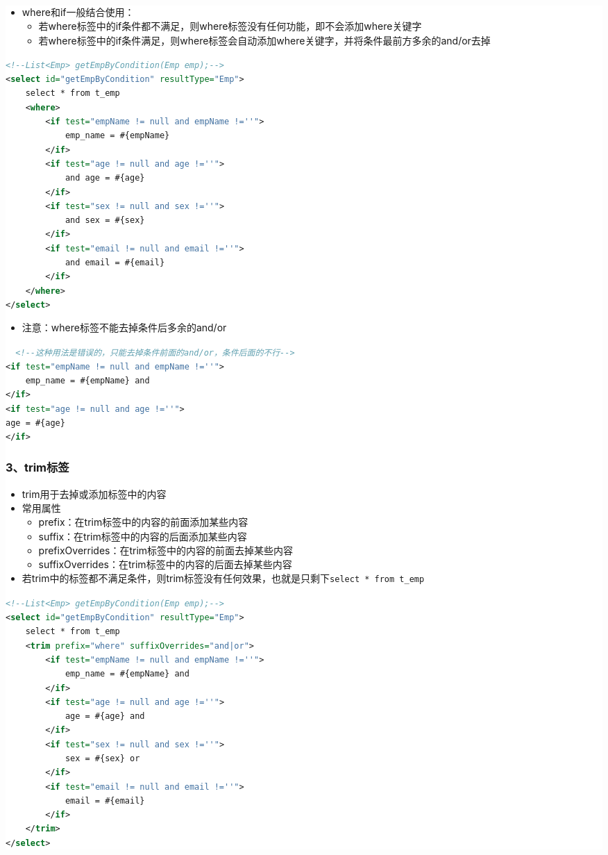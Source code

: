 - where和if一般结合使用：
    - 若where标签中的if条件都不满足，则where标签没有任何功能，即不会添加where关键字
    - 若where标签中的if条件满足，则where标签会自动添加where关键字，并将条件最前方多余的and/or去掉

```xml
<!--List<Emp> getEmpByCondition(Emp emp);-->
<select id="getEmpByCondition" resultType="Emp">
    select * from t_emp
    <where>
        <if test="empName != null and empName !=''">
            emp_name = #{empName}
        </if>
        <if test="age != null and age !=''">
            and age = #{age}
        </if>
        <if test="sex != null and sex !=''">
            and sex = #{sex}
        </if>
        <if test="email != null and email !=''">
            and email = #{email}
        </if>
    </where>
</select>
```

- 注意：where标签不能去掉条件后多余的and/or

```xml
  <!--这种用法是错误的，只能去掉条件前面的and/or，条件后面的不行-->
<if test="empName != null and empName !=''">
    emp_name = #{empName} and
</if>
<if test="age != null and age !=''">
age = #{age}
</if>
```

### 3、trim标签

- trim用于去掉或添加标签中的内容
- 常用属性
    - prefix：在trim标签中的内容的前面添加某些内容
    - suffix：在trim标签中的内容的后面添加某些内容
    - prefixOverrides：在trim标签中的内容的前面去掉某些内容
    - suffixOverrides：在trim标签中的内容的后面去掉某些内容
- 若trim中的标签都不满足条件，则trim标签没有任何效果，也就是只剩下`select * from t_emp`

```xml
<!--List<Emp> getEmpByCondition(Emp emp);-->
<select id="getEmpByCondition" resultType="Emp">
    select * from t_emp
    <trim prefix="where" suffixOverrides="and|or">
        <if test="empName != null and empName !=''">
            emp_name = #{empName} and
        </if>
        <if test="age != null and age !=''">
            age = #{age} and
        </if>
        <if test="sex != null and sex !=''">
            sex = #{sex} or
        </if>
        <if test="email != null and email !=''">
            email = #{email}
        </if>
    </trim>
</select>
```